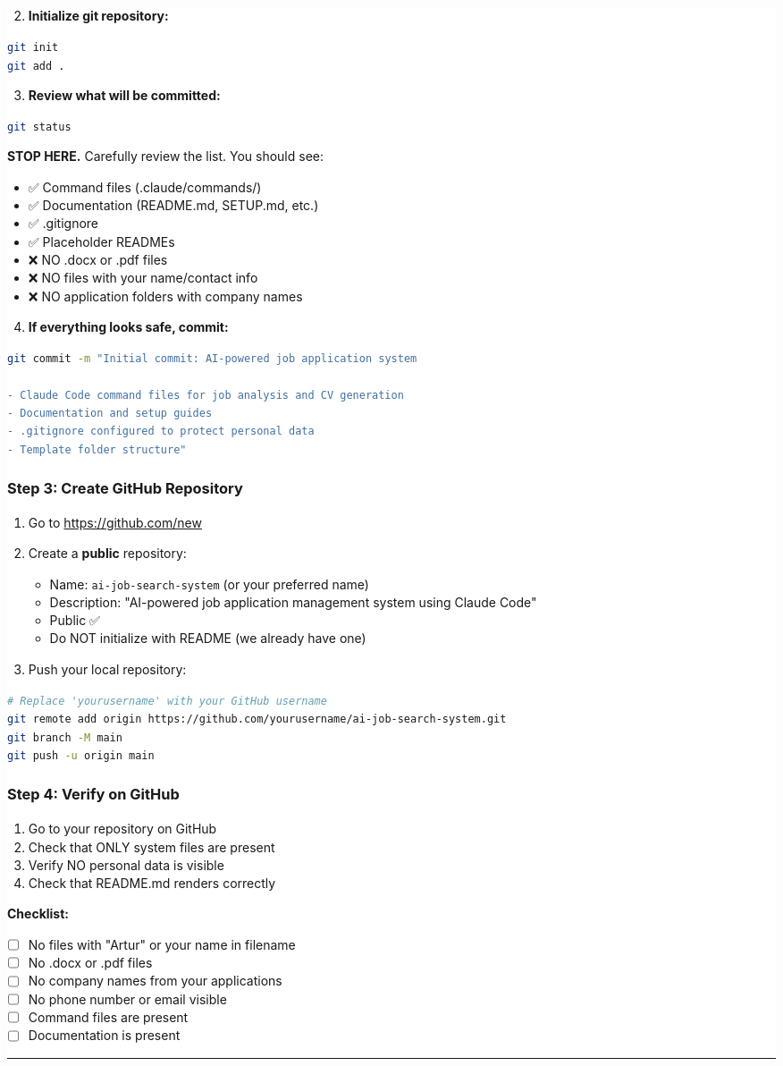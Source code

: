 2. **Initialize git repository:**
```bash
git init
git add .
```

3. **Review what will be committed:**
```bash
git status
```

**STOP HERE.** Carefully review the list. You should see:
- ✅ Command files (.claude/commands/)
- ✅ Documentation (README.md, SETUP.md, etc.)
- ✅ .gitignore
- ✅ Placeholder READMEs
- ❌ NO .docx or .pdf files
- ❌ NO files with your name/contact info
- ❌ NO application folders with company names

4. **If everything looks safe, commit:**
```bash
git commit -m "Initial commit: AI-powered job application system

- Claude Code command files for job analysis and CV generation
- Documentation and setup guides
- .gitignore configured to protect personal data
- Template folder structure"
```

### Step 3: Create GitHub Repository

1. Go to https://github.com/new

2. Create a **public** repository:
   - Name: `ai-job-search-system` (or your preferred name)
   - Description: "AI-powered job application management system using Claude Code"
   - Public ✅
   - Do NOT initialize with README (we already have one)

3. Push your local repository:
```bash
# Replace 'yourusername' with your GitHub username
git remote add origin https://github.com/yourusername/ai-job-search-system.git
git branch -M main
git push -u origin main
```

### Step 4: Verify on GitHub

1. Go to your repository on GitHub
2. Check that ONLY system files are present
3. Verify NO personal data is visible
4. Check that README.md renders correctly

**Checklist:**
- [ ] No files with "Artur" or your name in filename
- [ ] No .docx or .pdf files
- [ ] No company names from your applications
- [ ] No phone number or email visible
- [ ] Command files are present
- [ ] Documentation is present

---